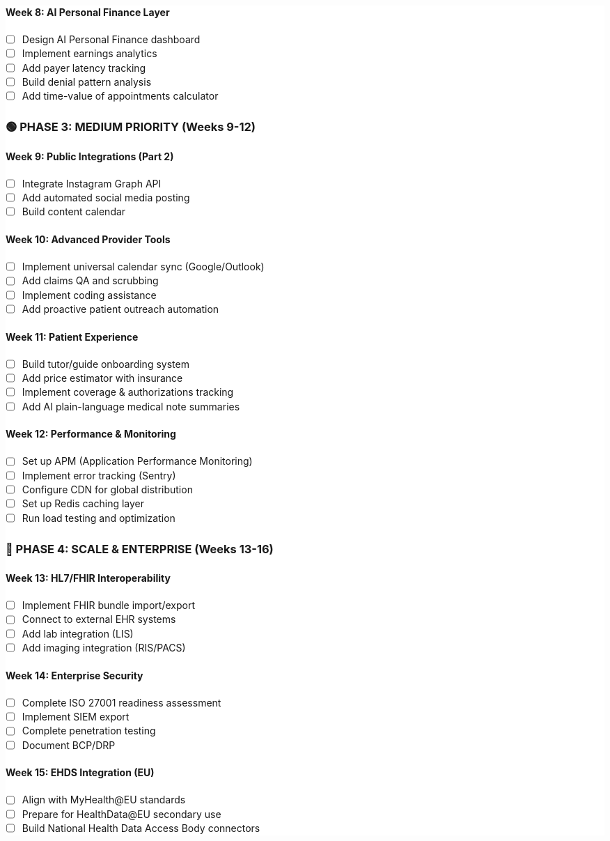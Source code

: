 #### Week 8: AI Personal Finance Layer
- [ ] Design AI Personal Finance dashboard
- [ ] Implement earnings analytics
- [ ] Add payer latency tracking
- [ ] Build denial pattern analysis
- [ ] Add time-value of appointments calculator

### 🟢 PHASE 3: MEDIUM PRIORITY (Weeks 9-12)

#### Week 9: Public Integrations (Part 2)
- [ ] Integrate Instagram Graph API
- [ ] Add automated social media posting
- [ ] Build content calendar

#### Week 10: Advanced Provider Tools
- [ ] Implement universal calendar sync (Google/Outlook)
- [ ] Add claims QA and scrubbing
- [ ] Implement coding assistance
- [ ] Add proactive patient outreach automation

#### Week 11: Patient Experience
- [ ] Build tutor/guide onboarding system
- [ ] Add price estimator with insurance
- [ ] Implement coverage & authorizations tracking
- [ ] Add AI plain-language medical note summaries

#### Week 12: Performance & Monitoring
- [ ] Set up APM (Application Performance Monitoring)
- [ ] Implement error tracking (Sentry)
- [ ] Configure CDN for global distribution
- [ ] Set up Redis caching layer
- [ ] Run load testing and optimization

### 🔵 PHASE 4: SCALE & ENTERPRISE (Weeks 13-16)

#### Week 13: HL7/FHIR Interoperability
- [ ] Implement FHIR bundle import/export
- [ ] Connect to external EHR systems
- [ ] Add lab integration (LIS)
- [ ] Add imaging integration (RIS/PACS)

#### Week 14: Enterprise Security
- [ ] Complete ISO 27001 readiness assessment
- [ ] Implement SIEM export
- [ ] Complete penetration testing
- [ ] Document BCP/DRP

#### Week 15: EHDS Integration (EU)
- [ ] Align with MyHealth@EU standards
- [ ] Prepare for HealthData@EU secondary use
- [ ] Build National Health Data Access Body connectors
